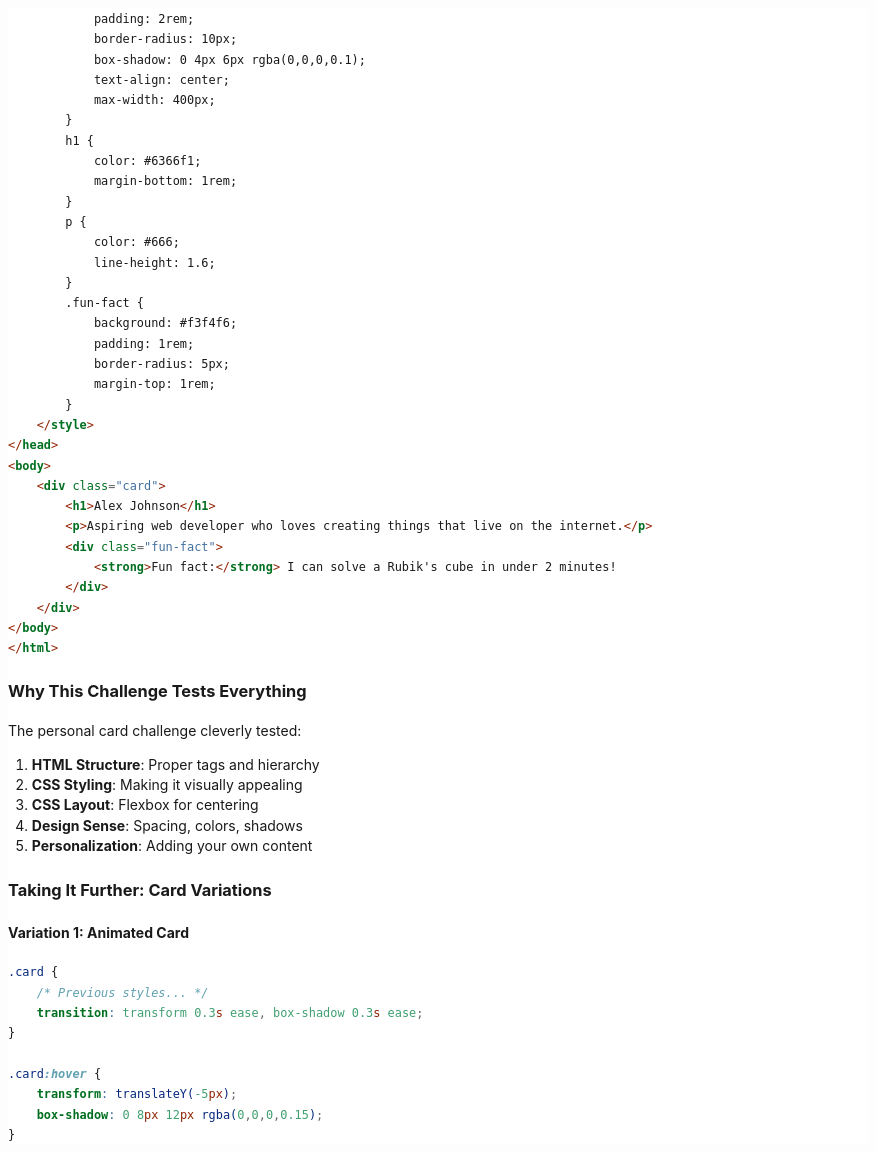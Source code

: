 ```html
            padding: 2rem;
            border-radius: 10px;
            box-shadow: 0 4px 6px rgba(0,0,0,0.1);
            text-align: center;
            max-width: 400px;
        }
        h1 {
            color: #6366f1;
            margin-bottom: 1rem;
        }
        p {
            color: #666;
            line-height: 1.6;
        }
        .fun-fact {
            background: #f3f4f6;
            padding: 1rem;
            border-radius: 5px;
            margin-top: 1rem;
        }
    </style>
</head>
<body>
    <div class="card">
        <h1>Alex Johnson</h1>
        <p>Aspiring web developer who loves creating things that live on the internet.</p>
        <div class="fun-fact">
            <strong>Fun fact:</strong> I can solve a Rubik's cube in under 2 minutes!
        </div>
    </div>
</body>
</html>
```

### Why This Challenge Tests Everything

The personal card challenge cleverly tested:

1. **HTML Structure**: Proper tags and hierarchy
2. **CSS Styling**: Making it visually appealing
3. **CSS Layout**: Flexbox for centering
4. **Design Sense**: Spacing, colors, shadows
5. **Personalization**: Adding your own content

### Taking It Further: Card Variations

#### Variation 1: Animated Card
```css
.card {
    /* Previous styles... */
    transition: transform 0.3s ease, box-shadow 0.3s ease;
}

.card:hover {
    transform: translateY(-5px);
    box-shadow: 0 8px 12px rgba(0,0,0,0.15);
}
```
